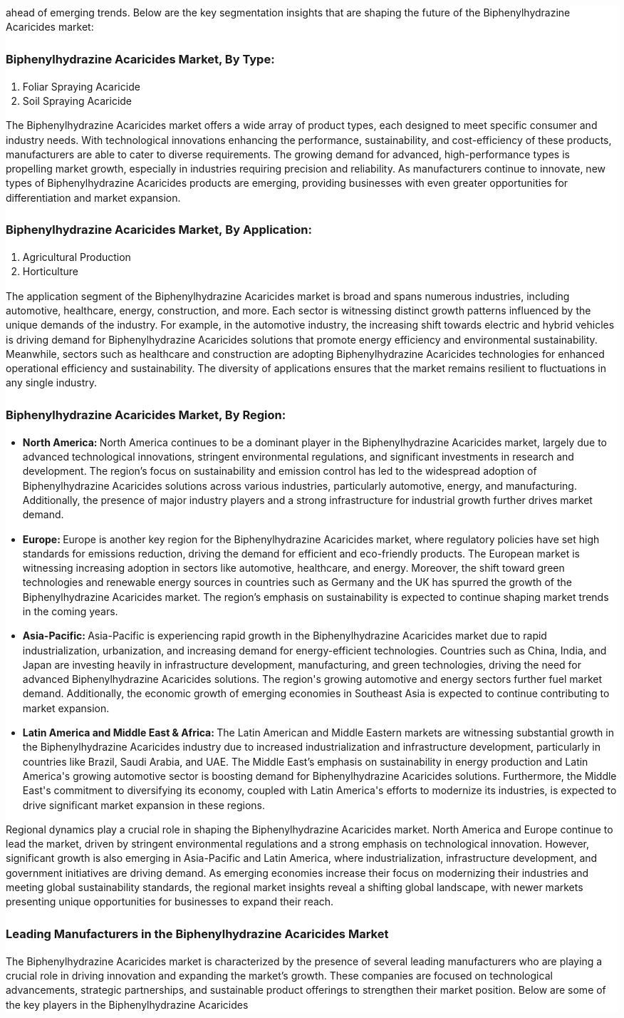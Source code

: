 ahead of emerging trends. Below are the key segmentation insights that are shaping the future of the Biphenylhydrazine Acaricides market:</p><h3><strong>Biphenylhydrazine Acaricides Market, By Type:<br /></strong></h3><ol><li>Foliar Spraying Acaricide<li> Soil Spraying Acaricide</li></ol><p>The Biphenylhydrazine Acaricides market offers a wide array of product types, each designed to meet specific consumer and industry needs. With technological innovations enhancing the performance, sustainability, and cost-efficiency of these products, manufacturers are able to cater to diverse requirements. The growing demand for advanced, high-performance types is propelling market growth, especially in industries requiring precision and reliability. As manufacturers continue to innovate, new types of Biphenylhydrazine Acaricides products are emerging, providing businesses with even greater opportunities for differentiation and market expansion.</p><h3>Biphenylhydrazine Acaricides Market,&nbsp;By Application:</h3><ol><li>Agricultural Production<li> Horticulture</li></ol><p>The application segment of the Biphenylhydrazine Acaricides market is broad and spans numerous industries, including automotive, healthcare, energy, construction, and more. Each sector is witnessing distinct growth patterns influenced by the unique demands of the industry. For example, in the automotive industry, the increasing shift towards electric and hybrid vehicles is driving demand for Biphenylhydrazine Acaricides solutions that promote energy efficiency and environmental sustainability. Meanwhile, sectors such as healthcare and construction are adopting Biphenylhydrazine Acaricides technologies for enhanced operational efficiency and sustainability. The diversity of applications ensures that the market remains resilient to fluctuations in any single industry.</p><h3>Biphenylhydrazine Acaricides Market, By Region:</h3><ul><li><p><strong>North America:&nbsp;</strong>North America continues to be a dominant player in the Biphenylhydrazine Acaricides market, largely due to advanced technological innovations, stringent environmental regulations, and significant investments in research and development. The region&rsquo;s focus on sustainability and emission control has led to the widespread adoption of Biphenylhydrazine Acaricides solutions across various industries, particularly automotive, energy, and manufacturing. Additionally, the presence of major industry players and a strong infrastructure for industrial growth further drives market demand.</p></li><li><p><strong><strong>Europe:&nbsp;</strong></strong>Europe is another key region for the Biphenylhydrazine Acaricides market, where regulatory policies have set high standards for emissions reduction, driving the demand for efficient and eco-friendly products. The European market is witnessing increasing adoption in sectors like automotive, healthcare, and energy. Moreover, the shift toward green technologies and renewable energy sources in countries such as Germany and the UK has spurred the growth of the Biphenylhydrazine Acaricides market. The region&rsquo;s emphasis on sustainability is expected to continue shaping market trends in the coming years.</p></li><li><p><strong><strong>Asia-Pacific:&nbsp;</strong></strong>Asia-Pacific is experiencing rapid growth in the Biphenylhydrazine Acaricides market due to rapid industrialization, urbanization, and increasing demand for energy-efficient technologies. Countries such as China, India, and Japan are investing heavily in infrastructure development, manufacturing, and green technologies, driving the need for advanced Biphenylhydrazine Acaricides solutions. The region's growing automotive and energy sectors further fuel market demand. Additionally, the economic growth of emerging economies in Southeast Asia is expected to continue contributing to market expansion.</p></li><li><p><strong><strong>Latin America and Middle East &amp; Africa:&nbsp;</strong></strong>The Latin American and Middle Eastern markets are witnessing substantial growth in the Biphenylhydrazine Acaricides industry due to increased industrialization and infrastructure development, particularly in countries like Brazil, Saudi Arabia, and UAE. The Middle East&rsquo;s emphasis on sustainability in energy production and Latin America's growing automotive sector is boosting demand for Biphenylhydrazine Acaricides solutions. Furthermore, the Middle East's commitment to diversifying its economy, coupled with Latin America's efforts to modernize its industries, is expected to drive significant market expansion in these regions.</p></li></ul><p>Regional dynamics play a crucial role in shaping the Biphenylhydrazine Acaricides market. North America and Europe continue to lead the market, driven by stringent environmental regulations and a strong emphasis on technological innovation. However, significant growth is also emerging in Asia-Pacific and Latin America, where industrialization, infrastructure development, and government initiatives are driving demand. As emerging economies increase their focus on modernizing their industries and meeting global sustainability standards, the regional market insights reveal a shifting global landscape, with newer markets presenting unique opportunities for businesses to expand their reach.</p><h3><strong>Leading Manufacturers in the Biphenylhydrazine Acaricides Market</strong></h3><p>The Biphenylhydrazine Acaricides market is characterized by the presence of several leading manufacturers who are playing a crucial role in driving innovation and expanding the market&rsquo;s growth. These companies are focused on technological advancements, strategic partnerships, and sustainable product offerings to strengthen their market position. Below are some of the key players in the Biphenylhydrazine Acaricides